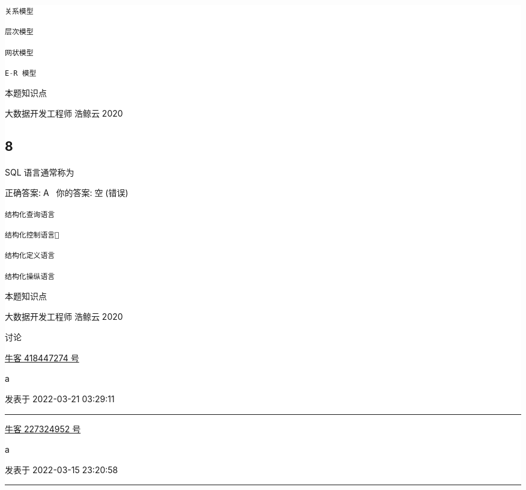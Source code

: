 ```cpp
关系模型
```

```cpp
层次模型
```

```cpp
网状模型
```

```cpp
E-R 模型
```

本题知识点

大数据开发工程师 浩鲸云 2020

## 8

SQL 语言通常称为

正确答案: A   你的答案: 空 (错误)

```cpp
结构化查询语言
```

```cpp
结构化控制语言
```

```cpp
结构化定义语言
```

```cpp
结构化操纵语言
```

本题知识点

大数据开发工程师 浩鲸云 2020

讨论

[牛客 418447274 号](https://www.nowcoder.com/profile/418447274)

a

发表于 2022-03-21 03:29:11

* * *

[牛客 227324952 号](https://www.nowcoder.com/profile/227324952)

a

发表于 2022-03-15 23:20:58

* * *
